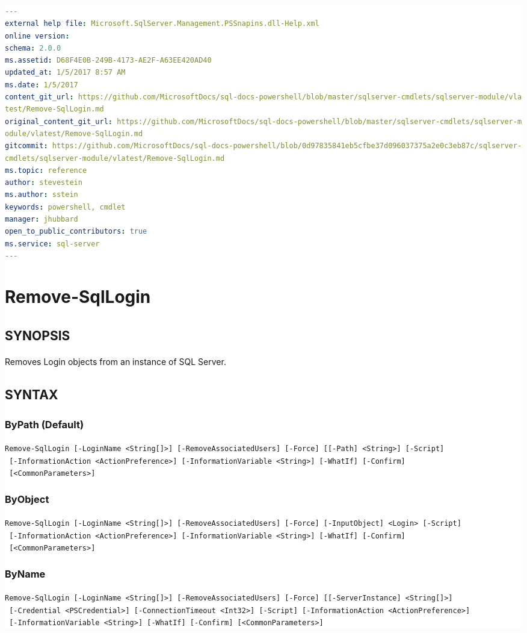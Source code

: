 ```yaml
---
external help file: Microsoft.SqlServer.Management.PSSnapins.dll-Help.xml
online version: 
schema: 2.0.0
ms.assetid: D68F4E0B-249B-4173-AE2F-A63EE420AD40
updated_at: 1/5/2017 8:57 AM
ms.date: 1/5/2017
content_git_url: https://github.com/MicrosoftDocs/sql-docs-powershell/blob/master/sqlserver-cmdlets/sqlserver-module/vlatest/Remove-SqlLogin.md
original_content_git_url: https://github.com/MicrosoftDocs/sql-docs-powershell/blob/master/sqlserver-cmdlets/sqlserver-module/vlatest/Remove-SqlLogin.md
gitcommit: https://github.com/MicrosoftDocs/sql-docs-powershell/blob/0d97835841eb5cfbe37d096037375a2e0c3eb87c/sqlserver-cmdlets/sqlserver-module/vlatest/Remove-SqlLogin.md
ms.topic: reference
author: stevestein
ms.author: sstein
keywords: powershell, cmdlet
manager: jhubbard
open_to_public_contributors: true
ms.service: sql-server
---
```


# Remove-SqlLogin

## SYNOPSIS
Removes Login objects from an instance of SQL Server.

## SYNTAX

### ByPath (Default)
```
Remove-SqlLogin [-LoginName <String[]>] [-RemoveAssociatedUsers] [-Force] [[-Path] <String>] [-Script]
 [-InformationAction <ActionPreference>] [-InformationVariable <String>] [-WhatIf] [-Confirm]
 [<CommonParameters>]
```

### ByObject
```
Remove-SqlLogin [-LoginName <String[]>] [-RemoveAssociatedUsers] [-Force] [-InputObject] <Login> [-Script]
 [-InformationAction <ActionPreference>] [-InformationVariable <String>] [-WhatIf] [-Confirm]
 [<CommonParameters>]
```

### ByName
```
Remove-SqlLogin [-LoginName <String[]>] [-RemoveAssociatedUsers] [-Force] [[-ServerInstance] <String[]>]
 [-Credential <PSCredential>] [-ConnectionTimeout <Int32>] [-Script] [-InformationAction <ActionPreference>]
 [-InformationVariable <String>] [-WhatIf] [-Confirm] [<CommonParameters>]
```
